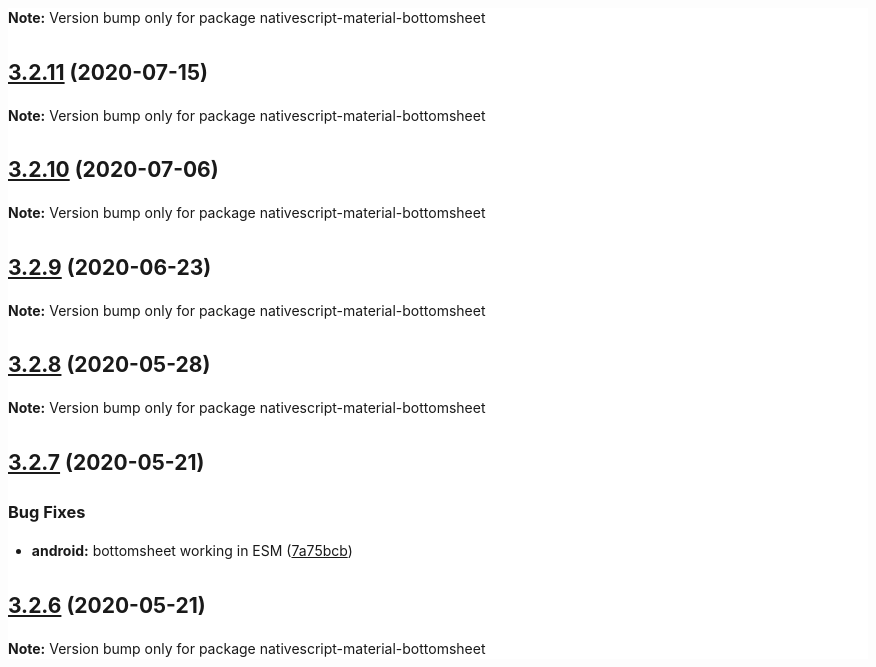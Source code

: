**Note:** Version bump only for package nativescript-material-bottomsheet





## [3.2.11](https://github.com/nativescript-community/ui-material-components/compare/v3.2.10...v3.2.11) (2020-07-15)

**Note:** Version bump only for package nativescript-material-bottomsheet





## [3.2.10](https://github.com/nativescript-community/ui-material-components/compare/v3.2.9...v3.2.10) (2020-07-06)

**Note:** Version bump only for package nativescript-material-bottomsheet





## [3.2.9](https://github.com/nativescript-community/ui-material-components/compare/v3.2.8...v3.2.9) (2020-06-23)

**Note:** Version bump only for package nativescript-material-bottomsheet





## [3.2.8](https://github.com/nativescript-community/ui-material-components/compare/v3.2.7...v3.2.8) (2020-05-28)

**Note:** Version bump only for package nativescript-material-bottomsheet





## [3.2.7](https://github.com/nativescript-community/ui-material-components/compare/v3.2.6...v3.2.7) (2020-05-21)


### Bug Fixes

* **android:** bottomsheet working in ESM ([7a75bcb](https://github.com/nativescript-community/ui-material-components/commit/7a75bcbf8b2c89fcb4e45facb9c5b61b2532a55b))





## [3.2.6](https://github.com/nativescript-community/ui-material-components/compare/v3.2.5...v3.2.6) (2020-05-21)

**Note:** Version bump only for package nativescript-material-bottomsheet


